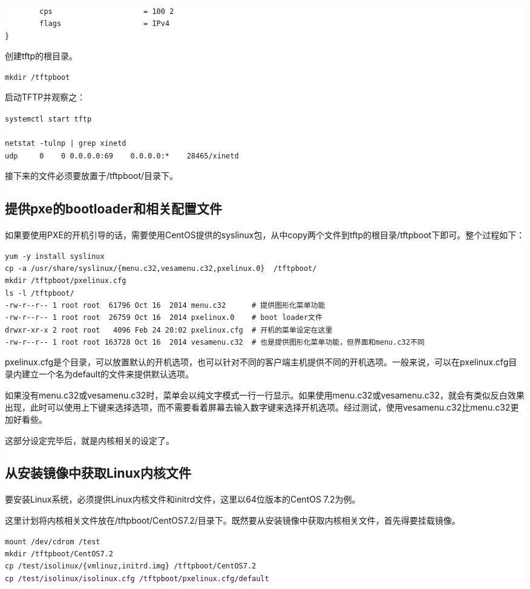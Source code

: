 ```
        cps                     = 100 2
        flags                   = IPv4
}
```

创建tftp的根目录。

```
mkdir /tftpboot
```

启动TFTP并观察之：

```
systemctl start tftp

netstat -tulnp | grep xinetd
udp     0    0 0.0.0.0:69    0.0.0.0:*    28465/xinetd 
```

接下来的文件必须要放置于/tftpboot/目录下。

## 提供pxe的bootloader和相关配置文件

如果要使用PXE的开机引导的话，需要使用CentOS提供的syslinux包，从中copy两个文件到tftp的根目录/tftpboot下即可。整个过程如下：

```
yum -y install syslinux
cp -a /usr/share/syslinux/{menu.c32,vesamenu.c32,pxelinux.0}  /tftpboot/
mkdir /tftpboot/pxelinux.cfg
ls -l /tftpboot/
-rw-r--r-- 1 root root  61796 Oct 16  2014 menu.c32      # 提供图形化菜单功能
-rw-r--r-- 1 root root  26759 Oct 16  2014 pxelinux.0    # boot loader文件
drwxr-xr-x 2 root root   4096 Feb 24 20:02 pxelinux.cfg  # 开机的菜单设定在这里
-rw-r--r-- 1 root root 163728 Oct 16  2014 vesamenu.c32  # 也是提供图形化菜单功能，但界面和menu.c32不同
```

pxelinux.cfg是个目录，可以放置默认的开机选项，也可以针对不同的客户端主机提供不同的开机选项。一般来说，可以在pxelinux.cfg目录内建立一个名为default的文件来提供默认选项。

如果没有menu.c32或vesamenu.c32时，菜单会以纯文字模式一行一行显示。如果使用menu.c32或vesamenu.c32，就会有类似反白效果出现，此时可以使用上下键来选择选项，而不需要看着屏幕去输入数字键来选择开机选项。经过测试，使用vesamenu.c32比menu.c32更加好看些。

这部分设定完毕后，就是内核相关的设定了。

## 从安装镜像中获取Linux内核文件

要安装Linux系统，必须提供Linux内核文件和initrd文件，这里以64位版本的CentOS 7.2为例。

这里计划将内核相关文件放在/tftpboot/CentOS7.2/目录下。既然要从安装镜像中获取内核相关文件，首先得要挂载镜像。

```
mount /dev/cdrom /test
mkdir /tftpboot/CentOS7.2
cp /test/isolinux/{vmlinuz,initrd.img} /tftpboot/CentOS7.2
cp /test/isolinux/isolinux.cfg /tftpboot/pxelinux.cfg/default
```

